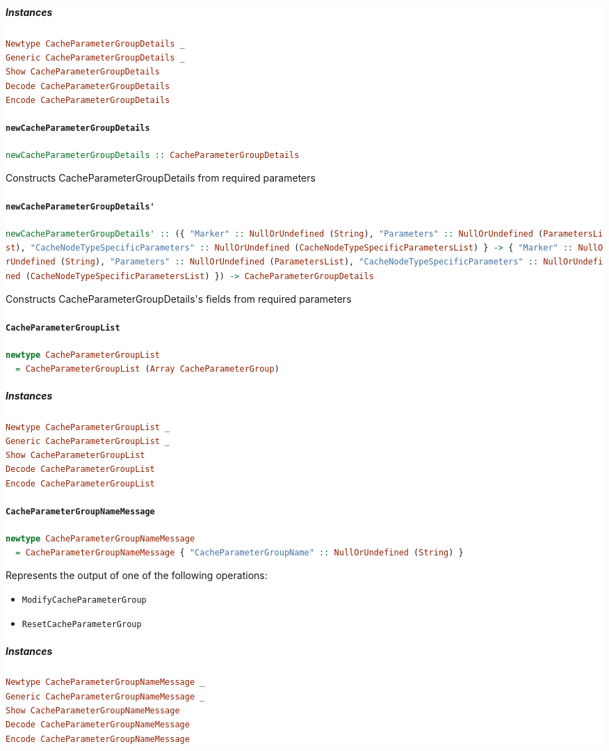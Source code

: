 ##### Instances
``` purescript
Newtype CacheParameterGroupDetails _
Generic CacheParameterGroupDetails _
Show CacheParameterGroupDetails
Decode CacheParameterGroupDetails
Encode CacheParameterGroupDetails
```

#### `newCacheParameterGroupDetails`

``` purescript
newCacheParameterGroupDetails :: CacheParameterGroupDetails
```

Constructs CacheParameterGroupDetails from required parameters

#### `newCacheParameterGroupDetails'`

``` purescript
newCacheParameterGroupDetails' :: ({ "Marker" :: NullOrUndefined (String), "Parameters" :: NullOrUndefined (ParametersList), "CacheNodeTypeSpecificParameters" :: NullOrUndefined (CacheNodeTypeSpecificParametersList) } -> { "Marker" :: NullOrUndefined (String), "Parameters" :: NullOrUndefined (ParametersList), "CacheNodeTypeSpecificParameters" :: NullOrUndefined (CacheNodeTypeSpecificParametersList) }) -> CacheParameterGroupDetails
```

Constructs CacheParameterGroupDetails's fields from required parameters

#### `CacheParameterGroupList`

``` purescript
newtype CacheParameterGroupList
  = CacheParameterGroupList (Array CacheParameterGroup)
```

##### Instances
``` purescript
Newtype CacheParameterGroupList _
Generic CacheParameterGroupList _
Show CacheParameterGroupList
Decode CacheParameterGroupList
Encode CacheParameterGroupList
```

#### `CacheParameterGroupNameMessage`

``` purescript
newtype CacheParameterGroupNameMessage
  = CacheParameterGroupNameMessage { "CacheParameterGroupName" :: NullOrUndefined (String) }
```

<p>Represents the output of one of the following operations:</p> <ul> <li> <p> <code>ModifyCacheParameterGroup</code> </p> </li> <li> <p> <code>ResetCacheParameterGroup</code> </p> </li> </ul>

##### Instances
``` purescript
Newtype CacheParameterGroupNameMessage _
Generic CacheParameterGroupNameMessage _
Show CacheParameterGroupNameMessage
Decode CacheParameterGroupNameMessage
Encode CacheParameterGroupNameMessage
```
